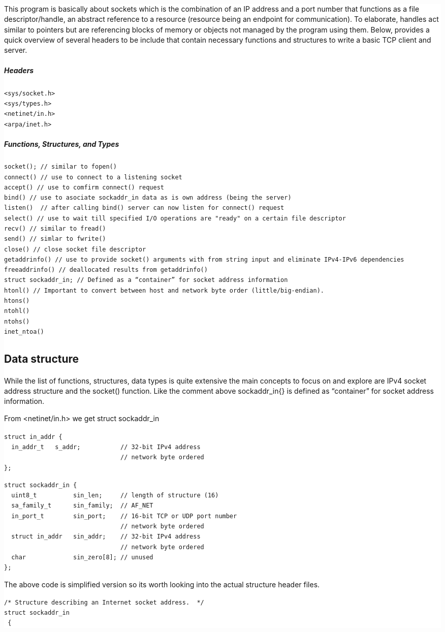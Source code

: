 This program is basically about sockets which is the combination of an IP address and a port number that functions as a file descriptor/handle, an abstract reference to a resource (resource being an endpoint for communication). To elaborate, handles act similar to pointers but are referencing blocks of memory or objects not managed by the program using them.  Below, provides a quick overview of several headers to be include that contain necessary functions and structures to write a basic TCP client and server.

##### Headers

```
<sys/socket.h>
<sys/types.h>
<netinet/in.h>
<arpa/inet.h>
```
##### Functions, Structures, and Types
```
socket(); // similar to fopen()
connect() // use to connect to a listening socket
accept() // use to comfirm connect() request
bind() // use to asociate sockaddr_in data as is own address (being the server)
listen()  // after calling bind() server can now listen for connect() request
select() // use to wait till specified I/O operations are "ready" on a certain file descriptor
recv() // similar to fread()
send() // simlar to fwrite()
close() // close socket file descriptor
getaddrinfo() // use to provide socket() arguments with from string input and eliminate IPv4-IPv6 dependencies
freeaddrinfo() // deallocated results from getaddrinfo()
struct sockaddr_in; // Defined as a “container” for socket address information
htonl() // Important to convert between host and network byte order (little/big-endian).
htons()
ntohl()
ntohs()
inet_ntoa()
```
## Data structure

While the list of functions, structures, data types is quite extensive the main concepts to focus on and explore are IPv4 socket address structure and the socket() function. Like the comment above sockaddr_in{} is defined as  “container” for socket address information.  

From <netinet/in.h> we get struct sockaddr_in
```
struct in_addr {
  in_addr_t   s_addr;           // 32-bit IPv4 address
                                // network byte ordered
};
```
```
struct sockaddr_in {
  uint8_t          sin_len;     // length of structure (16)
  sa_family_t      sin_family;  // AF_NET
  in_port_t        sin_port;    // 16-bit TCP or UDP port number
                                // network byte ordered
  struct in_addr   sin_addr;    // 32-bit IPv4 address
                                // network byte ordered
  char             sin_zero[8]; // unused
};
```
The above code is simplified version so its worth looking into the actual structure header files.
 ```
/* Structure describing an Internet socket address.  */
struct sockaddr_in
  {
 ```